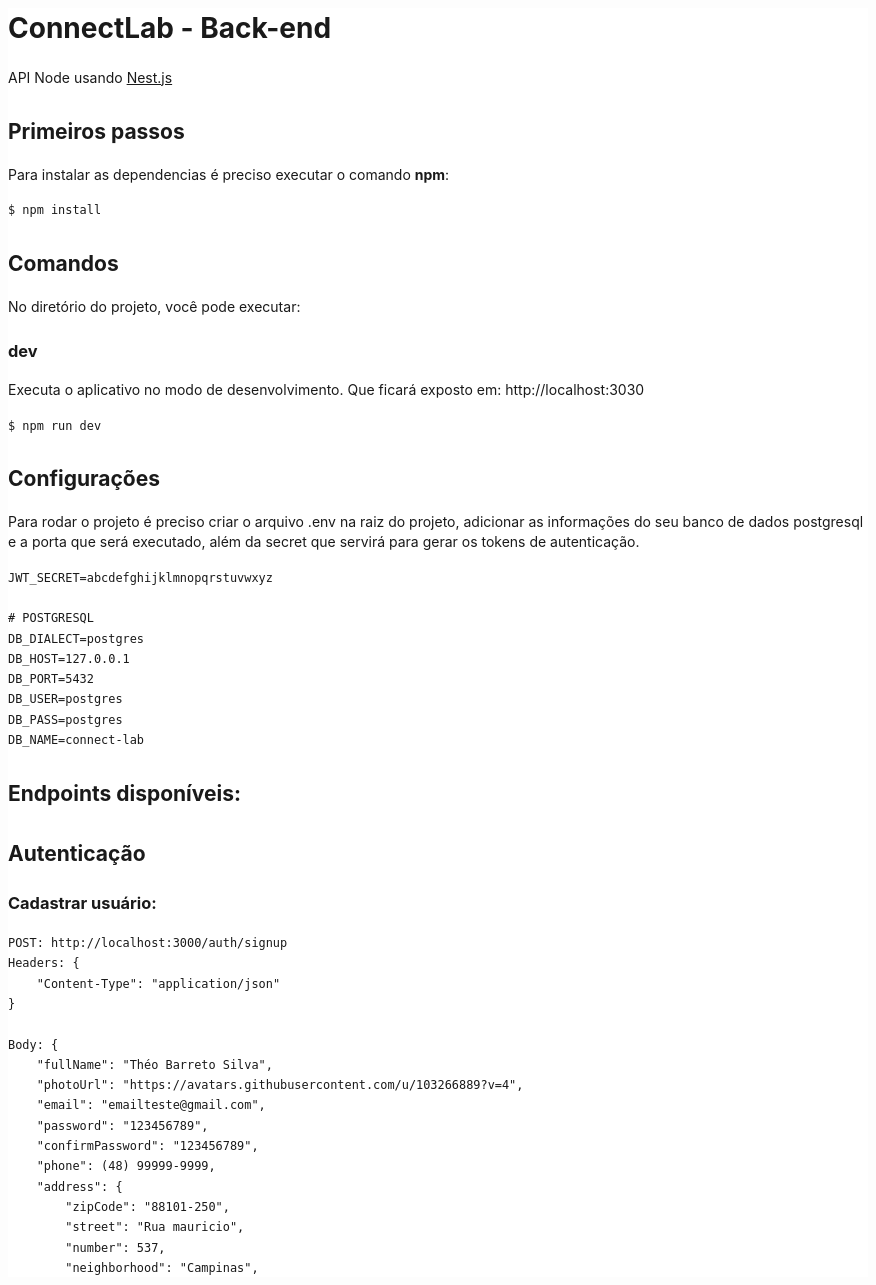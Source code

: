 # ConnectLab - Back-end

API Node usando [Nest.js](https://nestjs.com/)

## Primeiros passos
Para instalar as dependencias é preciso executar o comando **npm**:

```
$ npm install
```

## Comandos
No diretório do projeto, você pode executar:

### **dev**
Executa o aplicativo no modo de desenvolvimento. Que ficará exposto em: http://localhost:3030

```
$ npm run dev
```

## Configurações
Para rodar o projeto é preciso criar o arquivo .env na raiz do projeto, adicionar as informações do seu banco de dados postgresql e a porta que será executado, além da secret que servirá para gerar os tokens de autenticação.

```
JWT_SECRET=abcdefghijklmnopqrstuvwxyz

# POSTGRESQL
DB_DIALECT=postgres
DB_HOST=127.0.0.1
DB_PORT=5432
DB_USER=postgres
DB_PASS=postgres
DB_NAME=connect-lab
```

## Endpoints disponíveis:

## Autenticação

### Cadastrar usuário:

```
POST: http://localhost:3000/auth/signup
Headers: {
	"Content-Type": "application/json"
}

Body: {
	"fullName": "Théo Barreto Silva",
	"photoUrl": "https://avatars.githubusercontent.com/u/103266889?v=4",
	"email": "emailteste@gmail.com",
	"password": "123456789",
	"confirmPassword": "123456789",
	"phone": (48) 99999-9999,
	"address": {
		"zipCode": "88101-250",
		"street": "Rua mauricio",
		"number": 537,
		"neighborhood": "Campinas",
```